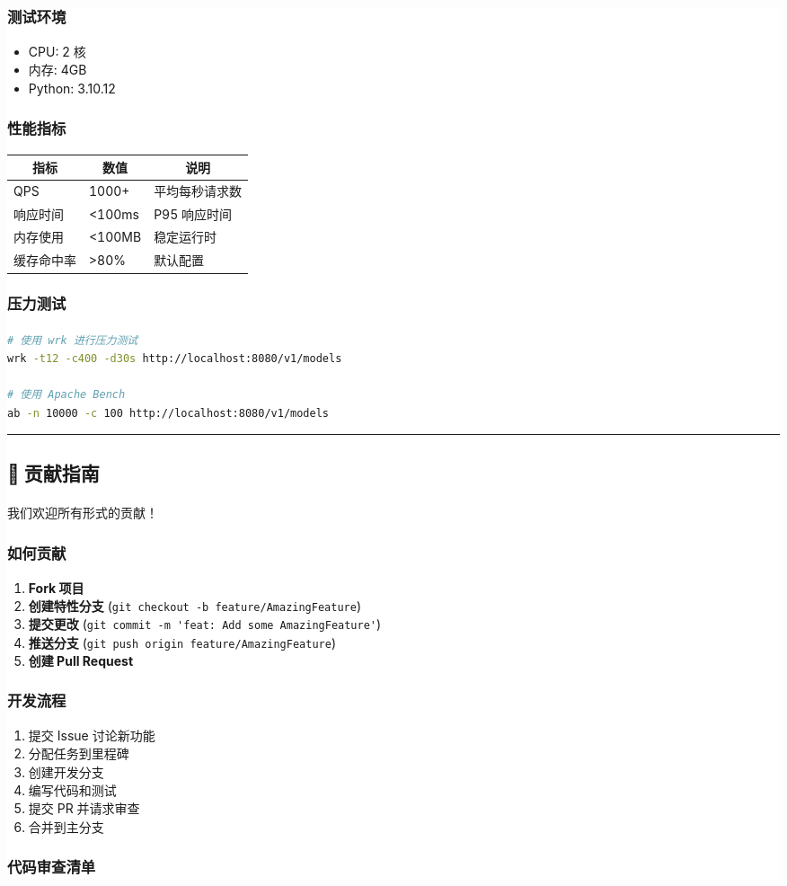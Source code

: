 ### 测试环境
- CPU: 2 核
- 内存: 4GB
- Python: 3.10.12

### 性能指标

| 指标 | 数值 | 说明 |
|------|------|------|
| QPS | 1000+ | 平均每秒请求数 |
| 响应时间 | <100ms | P95 响应时间 |
| 内存使用 | <100MB | 稳定运行时 |
| 缓存命中率 | >80% | 默认配置 |

### 压力测试

```bash
# 使用 wrk 进行压力测试
wrk -t12 -c400 -d30s http://localhost:8080/v1/models

# 使用 Apache Bench
ab -n 10000 -c 100 http://localhost:8080/v1/models
```

---

## 🤝 贡献指南

我们欢迎所有形式的贡献！

### 如何贡献

1. **Fork 项目**
2. **创建特性分支** (`git checkout -b feature/AmazingFeature`)
3. **提交更改** (`git commit -m 'feat: Add some AmazingFeature'`)
4. **推送分支** (`git push origin feature/AmazingFeature`)
5. **创建 Pull Request**

### 开发流程

1. 提交 Issue 讨论新功能
2. 分配任务到里程碑
3. 创建开发分支
4. 编写代码和测试
5. 提交 PR 并请求审查
6. 合并到主分支

### 代码审查清单
